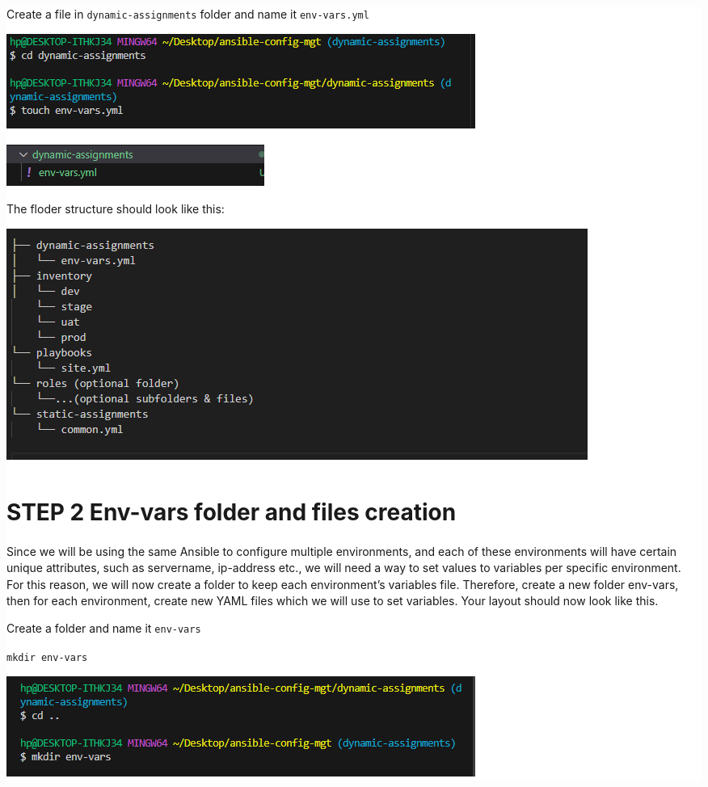 Create a file in `dynamic-assignments` folder and name it `env-vars.yml`

![Alt text](<images/env vars yml creation1.png>)

![Alt text](<images/env vars yml 2.png>)

The floder structure should look like this:

![Alt text](<images/structure 1.png>)


# STEP 2 Env-vars folder and files creation

Since we will be using the same Ansible to configure multiple environments, and each of these environments will have certain unique attributes, such as servername, ip-address etc., we will need a way to set values to variables per specific environment. For this reason, we will now create a folder to keep each environment’s variables file. Therefore, create a new folder env-vars, then for each environment, create new YAML files which we will use to set variables. Your layout should now look like this.

Create a folder and name it `env-vars`

`mkdir env-vars`

![Alt text](<images/env var  folder creation.png>)
